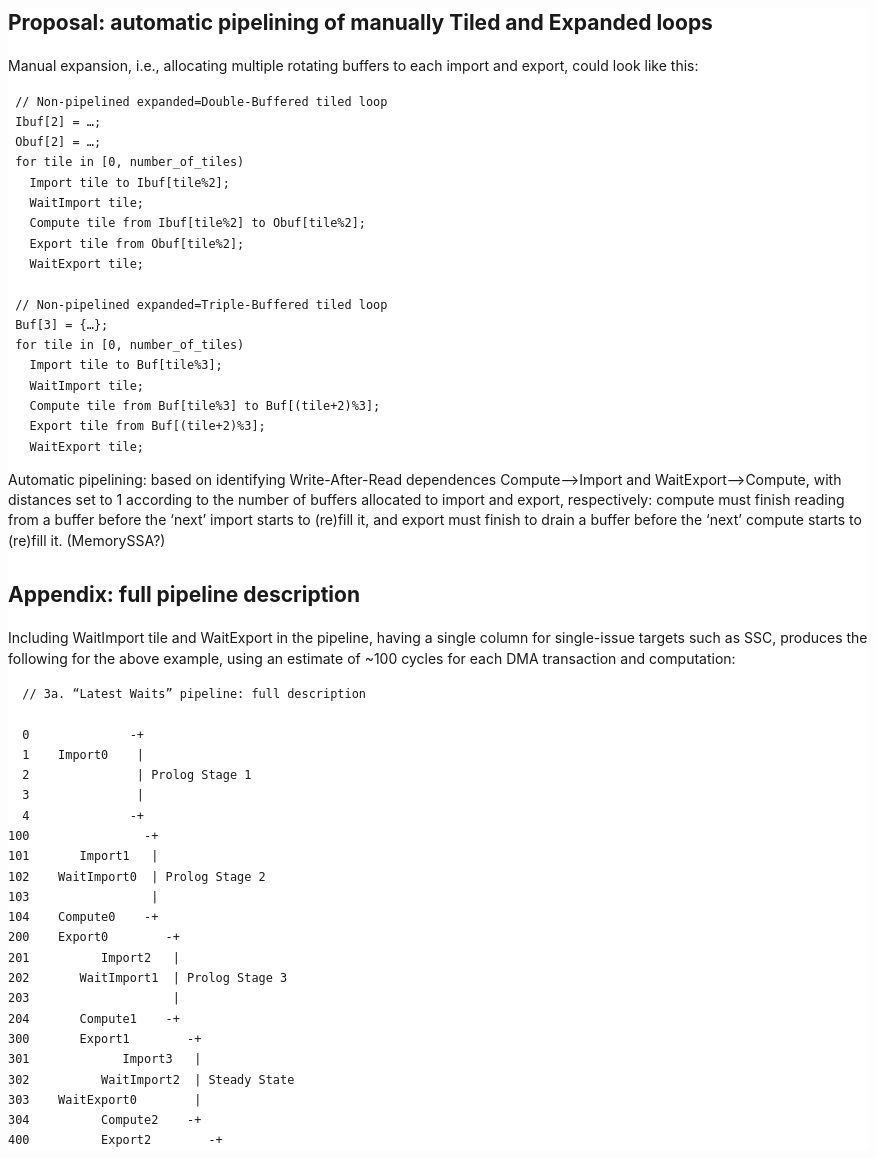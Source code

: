 ## Proposal: automatic pipelining of manually Tiled and Expanded loops

Manual expansion, i.e., allocating multiple rotating buffers to each import and
export, could look like this:

~~~~~~~~~~~~~~~~~~~~~~~~~~~~~~~~~~~~~~~~~~~~~~~~~~~~~~~~~~~~~~~~~~~~~~~~~~~~~~~~
 // Non-pipelined expanded=Double-Buffered tiled loop
 Ibuf[2] = …;
 Obuf[2] = …;
 for tile in [0, number_of_tiles)
   Import tile to Ibuf[tile%2];
   WaitImport tile;
   Compute tile from Ibuf[tile%2] to Obuf[tile%2];
   Export tile from Obuf[tile%2];
   WaitExport tile;

 // Non-pipelined expanded=Triple-Buffered tiled loop
 Buf[3] = {…};
 for tile in [0, number_of_tiles)
   Import tile to Buf[tile%3];
   WaitImport tile;
   Compute tile from Buf[tile%3] to Buf[(tile+2)%3];
   Export tile from Buf[(tile+2)%3];
   WaitExport tile;
~~~~~~~~~~~~~~~~~~~~~~~~~~~~~~~~~~~~~~~~~~~~~~~~~~~~~~~~~~~~~~~~~~~~~~~~~~~~~~~~

Automatic pipelining: based on identifying Write-After-Read dependences
Compute--\>Import and WaitExport--\>Compute, with distances set to 1 according
to the number of buffers allocated to import and export, respectively: compute
must finish reading from a buffer before the ‘next’ import starts to (re)fill
it, and export must finish to drain a buffer before the ‘next’ compute starts to
(re)fill it. (MemorySSA?)

## Appendix: full pipeline description

Including WaitImport tile and WaitExport in the pipeline, having a single column
for single-issue targets such as SSC, produces the following for the above
example, using an estimate of \~100 cycles for each DMA transaction and
computation:

~~~~~~~~~~~~~~~~~~~~~~~~~~~~~~~~~~~~~~~~~~~~~~~~~~~~~~~~~~~~~~~~~~~~~~~~~~~~~~~~
  // 3a. “Latest Waits” pipeline: full description

  0              -+
  1    Import0    |
  2               | Prolog Stage 1
  3               |
  4              -+
100                -+
101       Import1   |
102    WaitImport0  | Prolog Stage 2
103                 |
104    Compute0    -+
200    Export0        -+
201          Import2   |
202       WaitImport1  | Prolog Stage 3
203                    |
204       Compute1    -+
300       Export1        -+
301             Import3   |
302          WaitImport2  | Steady State
303    WaitExport0        |
304          Compute2    -+
400          Export2        -+
~~~~~~~~~~~~~~~~~~~~~~~~~~~~~~~~~~~~~~~~~~~~~~~~~~~~~~~~~~~~~~~~~~~~~~~~~~~~~~~~